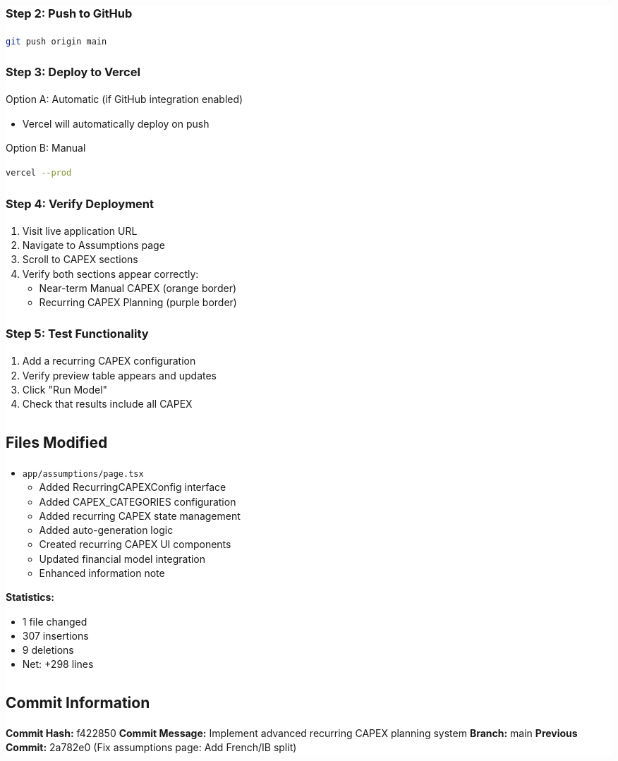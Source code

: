 ### Step 2: Push to GitHub
```bash
git push origin main
```

### Step 3: Deploy to Vercel
Option A: Automatic (if GitHub integration enabled)
- Vercel will automatically deploy on push

Option B: Manual
```bash
vercel --prod
```

### Step 4: Verify Deployment
1. Visit live application URL
2. Navigate to Assumptions page
3. Scroll to CAPEX sections
4. Verify both sections appear correctly:
   - Near-term Manual CAPEX (orange border)
   - Recurring CAPEX Planning (purple border)

### Step 5: Test Functionality
1. Add a recurring CAPEX configuration
2. Verify preview table appears and updates
3. Click "Run Model"
4. Check that results include all CAPEX

## Files Modified

- `app/assumptions/page.tsx`
  - Added RecurringCAPEXConfig interface
  - Added CAPEX_CATEGORIES configuration
  - Added recurring CAPEX state management
  - Added auto-generation logic
  - Created recurring CAPEX UI components
  - Updated financial model integration
  - Enhanced information note

**Statistics:**
- 1 file changed
- 307 insertions
- 9 deletions
- Net: +298 lines

## Commit Information

**Commit Hash:** f422850
**Commit Message:** Implement advanced recurring CAPEX planning system
**Branch:** main
**Previous Commit:** 2a782e0 (Fix assumptions page: Add French/IB split)
